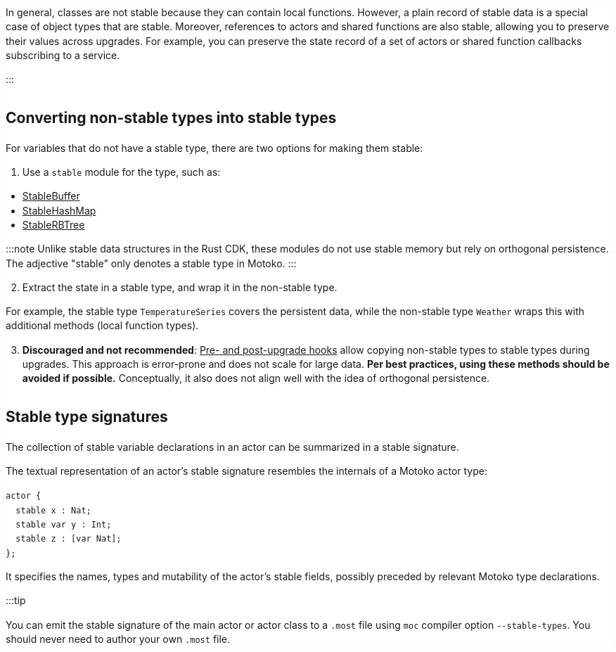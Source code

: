 In general, classes are not stable because they can contain local functions. However, a plain record of stable data is a special case of object types that are stable. Moreover, references to actors and shared functions are also stable, allowing you to preserve their values across upgrades. For example, you can preserve the state record of a set of actors or shared function callbacks subscribing to a service.

:::

## Converting non-stable types into stable types

For variables that do not have a stable type, there are two options for making them stable:

1. Use a `stable` module for the type, such as:

  - [StableBuffer](https://github.com/canscale/StableBuffer)
  - [StableHashMap](https://github.com/canscale/StableHashMap)
  - [StableRBTree](https://github.com/canscale/StableRBTree)

:::note
Unlike stable data structures in the Rust CDK, these modules do not use stable memory but rely on orthogonal persistence. The adjective "stable" only denotes a stable type in Motoko.
:::

2. Extract the state in a stable type, and wrap it in the non-stable type.

For example, the stable type `TemperatureSeries` covers the persistent data, while the non-stable type `Weather` wraps this with additional methods (local function types).


``` motoko no-repl file=../../examples/WeatherActor.mo
```

3. __Discouraged and not recommended__: [Pre- and post-upgrade hooks](#preupgrade-and-postupgrade-system-methods) allow copying non-stable types to stable types during upgrades. This approach is error-prone and does not scale for large data. **Per best practices, using these methods should be avoided if possible.** Conceptually, it also does not align well with the idea of orthogonal persistence.

## Stable type signatures

The collection of stable variable declarations in an actor can be summarized in a stable signature.

The textual representation of an actor’s stable signature resembles the internals of a Motoko actor type:

``` motoko no-repl
actor {
  stable x : Nat;
  stable var y : Int;
  stable z : [var Nat];
};
```

It specifies the names, types and mutability of the actor’s stable fields, possibly preceded by relevant Motoko type declarations.

:::tip

You can emit the stable signature of the main actor or actor class to a `.most` file using `moc` compiler option `--stable-types`. You should never need to author your own `.most` file.
